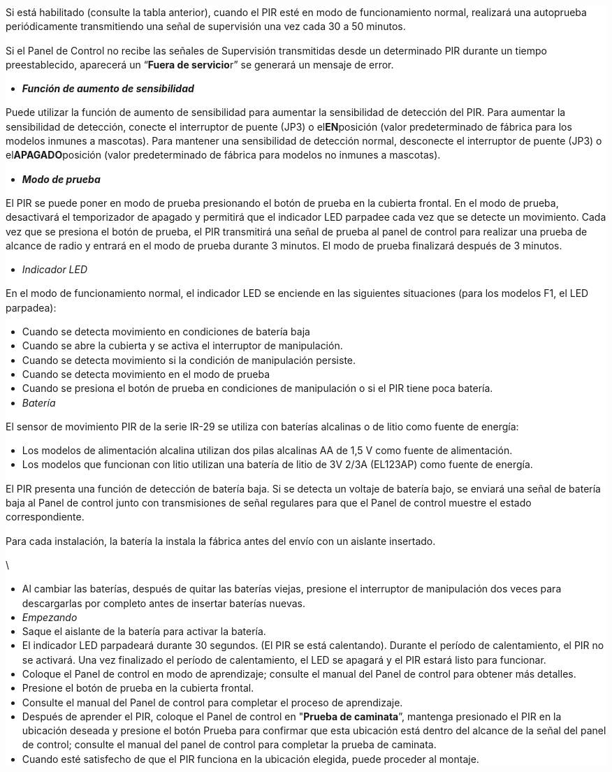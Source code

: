 Si está habilitado (consulte la tabla anterior), cuando el PIR esté en modo de funcionamiento normal, realizará una autoprueba periódicamente transmitiendo una señal de supervisión una vez cada 30 a 50 minutos.

Si el Panel de Control no recibe las señales de Supervisión transmitidas desde un determinado PIR durante un tiempo preestablecido, aparecerá un “**Fuera de servicio**r” se generará un mensaje de error.

-   _**Función de aumento de sensibilidad**_

Puede utilizar la función de aumento de sensibilidad para aumentar la sensibilidad de detección del PIR. Para aumentar la sensibilidad de detección, conecte el interruptor de puente (JP3) o el**EN**posición (valor predeterminado de fábrica para los modelos inmunes a mascotas). Para mantener una sensibilidad de detección normal, desconecte el interruptor de puente (JP3) o el**APAGADO**posición (valor predeterminado de fábrica para modelos no inmunes a mascotas).

-   _**Modo de prueba**_

El PIR se puede poner en modo de prueba presionando el botón de prueba en la cubierta frontal. En el modo de prueba, desactivará el temporizador de apagado y permitirá que el indicador LED parpadee cada vez que se detecte un movimiento. Cada vez que se presiona el botón de prueba, el PIR transmitirá una señal de prueba al panel de control para realizar una prueba de alcance de radio y entrará en el modo de prueba durante 3 minutos. El modo de prueba finalizará después de 3 minutos.

-   _Indicador LED_

En el modo de funcionamiento normal, el indicador LED se enciende en las siguientes situaciones (para los modelos F1, el LED parpadea):

-   Cuando se detecta movimiento en condiciones de batería baja
-   Cuando se abre la cubierta y se activa el interruptor de manipulación.
-   Cuando se detecta movimiento si la condición de manipulación persiste.
-   Cuando se detecta movimiento en el modo de prueba
-   Cuando se presiona el botón de prueba en condiciones de manipulación o si el PIR tiene poca batería.
-   _Batería_

El sensor de movimiento PIR de la serie IR-29 se utiliza con baterías alcalinas o de litio como fuente de energía:

-   Los modelos de alimentación alcalina utilizan dos pilas alcalinas AA de 1,5 V como fuente de alimentación.
-   Los modelos que funcionan con litio utilizan una batería de litio de 3V 2/3A (EL123AP) como fuente de energía.

El PIR presenta una función de detección de batería baja. Si se detecta un voltaje de batería bajo, se enviará una señal de batería baja al Panel de control junto con transmisiones de señal regulares para que el Panel de control muestre el estado correspondiente.

Para cada instalación, la batería la instala la fábrica antes del envío con un aislante insertado.

\\<NOTE>

-   Al cambiar las baterías, después de quitar las baterías viejas, presione el interruptor de manipulación dos veces para descargarlas por completo antes de insertar baterías nuevas.
-   _Empezando_
-   Saque el aislante de la batería para activar la batería.
-   El indicador LED parpadeará durante 30 segundos. (El PIR se está calentando). Durante el período de calentamiento, el PIR no se activará. Una vez finalizado el período de calentamiento, el LED se apagará y el PIR estará listo para funcionar.
-   Coloque el Panel de control en modo de aprendizaje; consulte el manual del Panel de control para obtener más detalles.
-   Presione el botón de prueba en la cubierta frontal.
-   Consulte el manual del Panel de control para completar el proceso de aprendizaje.
-   Después de aprender el PIR, coloque el Panel de control en "**Prueba de caminata**”, mantenga presionado el PIR en la ubicación deseada y presione el botón Prueba para confirmar que esta ubicación está dentro del alcance de la señal del panel de control; consulte el manual del panel de control para completar la prueba de caminata.
-   Cuando esté satisfecho de que el PIR funciona en la ubicación elegida, puede proceder al montaje.